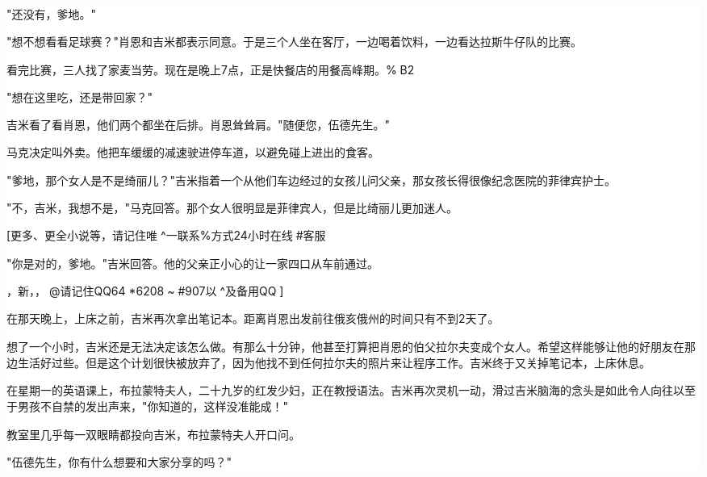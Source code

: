 

"还没有，爹地。"



"想不想看看足球赛？"肖恩和吉米都表示同意。于是三个人坐在客厅，一边喝着饮料，一边看达拉斯牛仔队的比赛。





看完比赛，三人找了家麦当劳。现在是晚上7点，正是快餐店的用餐高峰期。% B2



"想在这里吃，还是带回家？"





吉米看了看肖恩，他们两个都坐在后排。肖恩耸耸肩。"随便您，伍德先生。"





马克决定叫外卖。他把车缓缓的减速驶进停车道，以避免碰上进出的食客。





"爹地，那个女人是不是绮丽儿？"吉米指着一个从他们车边经过的女孩儿问父亲，那女孩长得很像纪念医院的菲律宾护士。



"不，吉米，我想不是，"马克回答。那个女人很明显是菲律宾人，但是比绮丽儿更加迷人。



 [更多、更全小说等，请记住唯 ^一联系%方式24小时在线 #客服



"你是对的，爹地。"吉米回答。他的父亲正小心的让一家四口从车前通过。



，新，， @请记住QQ64 *6208 ~ #907以 ^及备用QQ ]



在那天晚上，上床之前，吉米再次拿出笔记本。距离肖恩出发前往俄亥俄州的时间只有不到2天了。



想了一个小时，吉米还是无法决定该怎么做。有那么十分钟，他甚至打算把肖恩的伯父拉尔夫变成个女人。希望这样能够让他的好朋友在那边生活好过些。但是这个计划很快被放弃了，因为他找不到任何拉尔夫的照片来让程序工作。吉米终于又关掉笔记本，上床休息。





在星期一的英语课上，布拉蒙特夫人，二十九岁的红发少妇，正在教授语法。吉米再次灵机一动，滑过吉米脑海的念头是如此令人向往以至于男孩不自禁的发出声来，"你知道的，这样没准能成！"



教室里几乎每一双眼睛都投向吉米，布拉蒙特夫人开口问。





"伍德先生，你有什么想要和大家分享的吗？"



